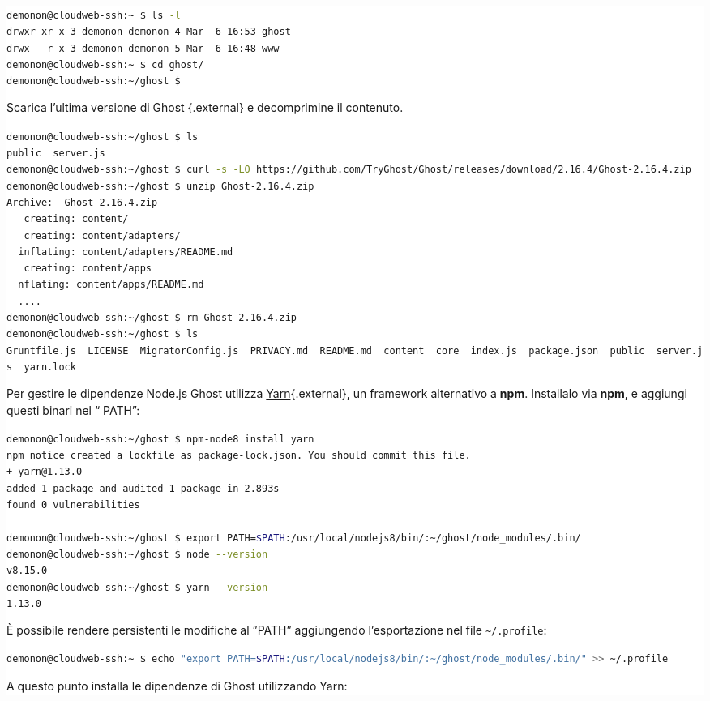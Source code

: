 ```sh
demonon@cloudweb-ssh:~ $ ls -l
drwxr-xr-x 3 demonon demonon 4 Mar  6 16:53 ghost
drwx---r-x 3 demonon demonon 5 Mar  6 16:48 www
demonon@cloudweb-ssh:~ $ cd ghost/
demonon@cloudweb-ssh:~/ghost $
```

Scarica l’[ultima versione di Ghost ](https://ghost.org/){.external} e decomprimine il contenuto.

```sh
demonon@cloudweb-ssh:~/ghost $ ls
public  server.js
demonon@cloudweb-ssh:~/ghost $ curl -s -LO https://github.com/TryGhost/Ghost/releases/download/2.16.4/Ghost-2.16.4.zip
demonon@cloudweb-ssh:~/ghost $ unzip Ghost-2.16.4.zip
Archive:  Ghost-2.16.4.zip
   creating: content/
   creating: content/adapters/
  inflating: content/adapters/README.md 
   creating: content/apps
  nflating: content/apps/README.md 
  ....
demonon@cloudweb-ssh:~/ghost $ rm Ghost-2.16.4.zip
demonon@cloudweb-ssh:~/ghost $ ls
Gruntfile.js  LICENSE  MigratorConfig.js  PRIVACY.md  README.md  content  core  index.js  package.json  public  server.js  yarn.lock
```

Per gestire le dipendenze Node.js Ghost utilizza [Yarn](https://yarnpkg.com/){.external}, un framework alternativo a **npm**. Installalo via **npm**, e aggiungi questi binari nel “ PATH”:

```sh
demonon@cloudweb-ssh:~/ghost $ npm-node8 install yarn
npm notice created a lockfile as package-lock.json. You should commit this file.
+ yarn@1.13.0
added 1 package and audited 1 package in 2.893s
found 0 vulnerabilities
 
demonon@cloudweb-ssh:~/ghost $ export PATH=$PATH:/usr/local/nodejs8/bin/:~/ghost/node_modules/.bin/
demonon@cloudweb-ssh:~/ghost $ node --version
v8.15.0
demonon@cloudweb-ssh:~/ghost $ yarn --version
1.13.0
```

È possibile rendere persistenti le modifiche al ”PATH” aggiungendo l’esportazione nel file `~/.profile`:

```sh
demonon@cloudweb-ssh:~ $ echo "export PATH=$PATH:/usr/local/nodejs8/bin/:~/ghost/node_modules/.bin/" >> ~/.profile
```

A questo punto installa le dipendenze di Ghost utilizzando Yarn:
